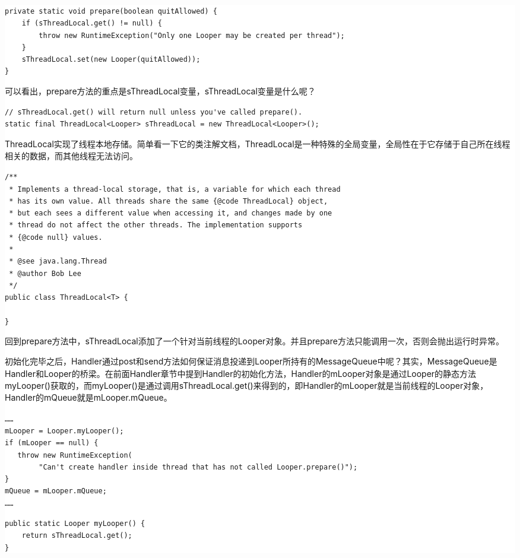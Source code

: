 ```
private static void prepare(boolean quitAllowed) {
    if (sThreadLocal.get() != null) {
        throw new RuntimeException("Only one Looper may be created per thread");
    }
    sThreadLocal.set(new Looper(quitAllowed));
}
```
可以看出，prepare方法的重点是sThreadLocal变量，sThreadLocal变量是什么呢？
```
// sThreadLocal.get() will return null unless you've called prepare().
static final ThreadLocal<Looper> sThreadLocal = new ThreadLocal<Looper>();
```
ThreadLocal实现了线程本地存储。简单看一下它的类注解文档，ThreadLocal是一种特殊的全局变量，全局性在于它存储于自己所在线程相关的数据，而其他线程无法访问。
```
/**
 * Implements a thread-local storage, that is, a variable for which each thread
 * has its own value. All threads share the same {@code ThreadLocal} object,
 * but each sees a different value when accessing it, and changes made by one
 * thread do not affect the other threads. The implementation supports
 * {@code null} values.
 *
 * @see java.lang.Thread
 * @author Bob Lee
 */
public class ThreadLocal<T> {

}
```
回到prepare方法中，sThreadLocal添加了一个针对当前线程的Looper对象。并且prepare方法只能调用一次，否则会抛出运行时异常。

初始化完毕之后，Handler通过post和send方法如何保证消息投递到Looper所持有的MessageQueue中呢？其实，MessageQueue是Handler和Looper的桥梁。在前面Handler章节中提到Handler的初始化方法，Handler的mLooper对象是通过Looper的静态方法myLooper()获取的，而myLooper()是通过调用sThreadLocal.get()来得到的，即Handler的mLooper就是当前线程的Looper对象，Handler的mQueue就是mLooper.mQueue。
```
……
mLooper = Looper.myLooper();
if (mLooper == null) {
   throw new RuntimeException(
        "Can't create handler inside thread that has not called Looper.prepare()");
}
mQueue = mLooper.mQueue;
……
```
```
public static Looper myLooper() {
    return sThreadLocal.get();
}
```
      